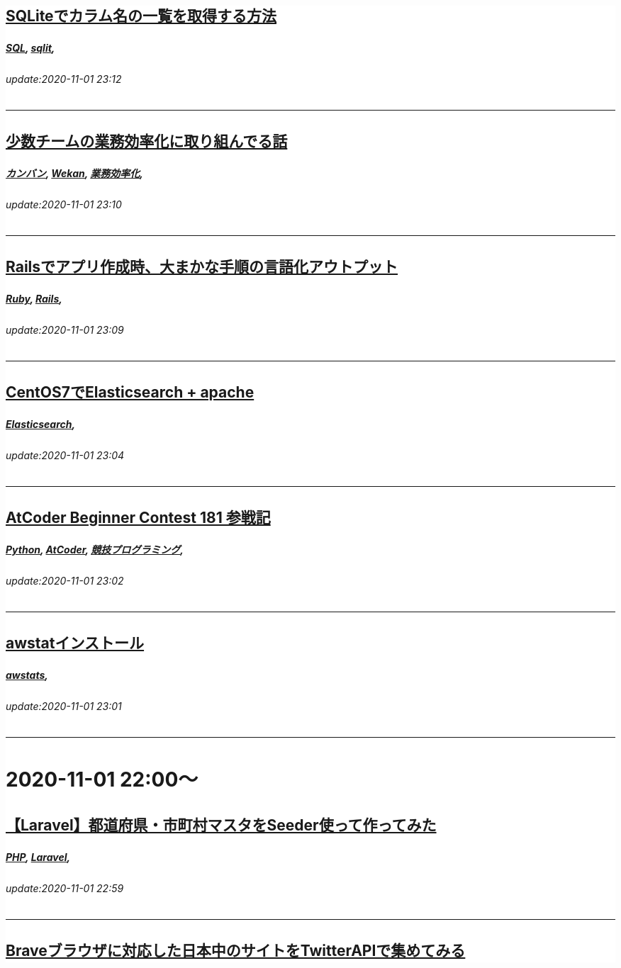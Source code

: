 ## [SQLiteでカラム名の一覧を取得する方法](https://qiita.com/Potewo/items/afe98dd7813a9b037972)
##### [SQL](https://qiita.com/tags/SQL), [sqlit](https://qiita.com/tags/sqlit), 
###### update:2020-11-01 23:12
---
## [少数チームの業務効率化に取り組んでる話](https://qiita.com/inko0106/items/3f48f00c80d479596386)
##### [カンバン](https://qiita.com/tags/カンバン), [Wekan](https://qiita.com/tags/Wekan), [業務効率化](https://qiita.com/tags/業務効率化), 
###### update:2020-11-01 23:10
---
## [Railsでアプリ作成時、大まかな手順の言語化アウトプット](https://qiita.com/yamamamama/items/39d6b12f02f274cd4a08)
##### [Ruby](https://qiita.com/tags/Ruby), [Rails](https://qiita.com/tags/Rails), 
###### update:2020-11-01 23:09
---
## [CentOS7でElasticsearch + apache](https://qiita.com/ustakr/items/07b5c7f89e77d22b7d8a)
##### [Elasticsearch](https://qiita.com/tags/Elasticsearch), 
###### update:2020-11-01 23:04
---
## [AtCoder Beginner Contest 181 参戦記](https://qiita.com/c-yan/items/001d4eb8490973a83ad0)
##### [Python](https://qiita.com/tags/Python), [AtCoder](https://qiita.com/tags/AtCoder), [競技プログラミング](https://qiita.com/tags/競技プログラミング), 
###### update:2020-11-01 23:02
---
## [awstatインストール](https://qiita.com/ustakr/items/c5d3d83ff1b3543f9922)
##### [awstats](https://qiita.com/tags/awstats), 
###### update:2020-11-01 23:01
---




# 2020-11-01 22:00～
## [【Laravel】都道府県・市町村マスタをSeeder使って作ってみた](https://qiita.com/katsurenkouta/items/5590600cee94ff4d4b81)
##### [PHP](https://qiita.com/tags/PHP), [Laravel](https://qiita.com/tags/Laravel), 
###### update:2020-11-01 22:59
---
## [Braveブラウザに対応した日本中のサイトをTwitterAPIで集めてみる](https://qiita.com/NP_Systems/items/58c39411e1fa09477bce)